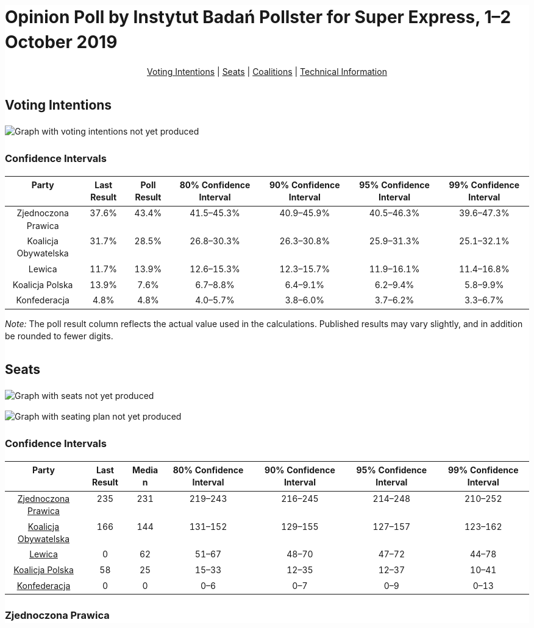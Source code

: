 # Opinion Poll by Instytut Badań Pollster for Super Express, 1–2 October 2019

<p align="center"><a href="#voting-intentions">Voting Intentions</a> | <a href="#seats">Seats</a> | <a href="#coalitions">Coalitions</a> | <a href="#technical-information">Technical Information</a></p>

## Voting Intentions

![Graph with voting intentions not yet produced](2019-10-02-InstytutBadańPollster.png "Voting Intentions")

### Confidence Intervals

| Party | Last Result | Poll Result | 80% Confidence Interval | 90% Confidence Interval | 95% Confidence Interval | 99% Confidence Interval |
|:-----:|:-----------:|:-----------:|:-----------------------:|:-----------------------:|:-----------------------:|:-----------------------:|
| Zjednoczona Prawica | 37.6% | 43.4% | 41.5–45.3% |40.9–45.9% |40.5–46.3% |39.6–47.3% |
| Koalicja Obywatelska | 31.7% | 28.5% | 26.8–30.3% |26.3–30.8% |25.9–31.3% |25.1–32.1% |
| Lewica | 11.7% | 13.9% | 12.6–15.3% |12.3–15.7% |11.9–16.1% |11.4–16.8% |
| Koalicja Polska | 13.9% | 7.6% | 6.7–8.8% |6.4–9.1% |6.2–9.4% |5.8–9.9% |
| Konfederacja | 4.8% | 4.8% | 4.0–5.7% |3.8–6.0% |3.7–6.2% |3.3–6.7% |

*Note:* The poll result column reflects the actual value used in the calculations. Published results may vary slightly, and in addition be rounded to fewer digits.

## Seats

![Graph with seats not yet produced](2019-10-02-InstytutBadańPollster-seats.png "Seats")

![Graph with seating plan not yet produced](2019-10-02-InstytutBadańPollster-seating-plan.png "Seating Plan")

### Confidence Intervals

| Party | Last Result | Median | 80% Confidence Interval | 90% Confidence Interval | 95% Confidence Interval | 99% Confidence Interval |
|:-----:|:-----------:|:------:|:-----------------------:|:-----------------------:|:-----------------------:|:-----------------------:|
| <a href="#zjednoczona-prawica">Zjednoczona Prawica</a> | 235 | 231 | 219–243 |216–245 |214–248 |210–252 |
| <a href="#koalicja-obywatelska">Koalicja Obywatelska</a> | 166 | 144 | 131–152 |129–155 |127–157 |123–162 |
| <a href="#lewica">Lewica</a> | 0 | 62 | 51–67 |48–70 |47–72 |44–78 |
| <a href="#koalicja-polska">Koalicja Polska</a> | 58 | 25 | 15–33 |12–35 |12–37 |10–41 |
| <a href="#konfederacja">Konfederacja</a> | 0 | 0 | 0–6 |0–7 |0–9 |0–13 |

### Zjednoczona Prawica
